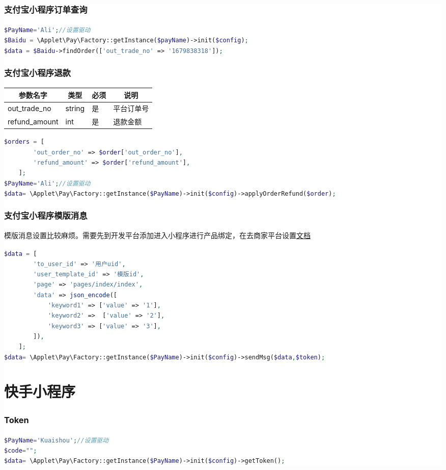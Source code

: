 ### 支付宝小程序订单查询

```php
$PayName='Ali';//设置驱动
$Baidu = \Applet\Pay\Factory::getInstance($payName)->init($config);
$data = $Baidu->findOrder(['out_trade_no' => '1679838318']);
```

### 支付宝小程序退款

| 参数名字      | 类型   | 必须 | 说明       |
| ------------- | ------ | ---- | ---------- |
| out_trade_no  | string | 是   | 平台订单号 |
| refund_amount | int    | 是   | 退款金额   |

```php
$orders = [
        'out_order_no' => $order['out_order_no'],
        'refund_amount' => $order['refund_amount'],
    ];
$PayName='Ali';//设置驱动
$data= \Applet\Pay\Factory::getInstance($PayName)->init($config)->applyOrderRefund($order);
```

### 支付宝小程序模版消息

模版消息设置比较麻烦。需要先到开发平台添加进入小程序进行产品绑定，在去商家平台设置[文档](https://opendocs.alipay.com/b/03ksho)

```php
$data = [
        'to_user_id' => '用户uid',
        'user_template_id' => '模版id',
        'page' => 'pages/index/index',
        'data' => json_encode([
            'keyword1' => ['value' => '1'],
            'keyword2' =>  ['value' => '2'],
            'keyword3' => ['value' => '3'],
        ]),
    ];
$data= \Applet\Pay\Factory::getInstance($PayName)->init($config)->sendMsg($data,$token);
```

# 快手小程序

### Token

```php
$PayName='Kuaishou';//设置驱动
$code="";
$data= \Applet\Pay\Factory::getInstance($PayName)->init($config)->getToken();
```
